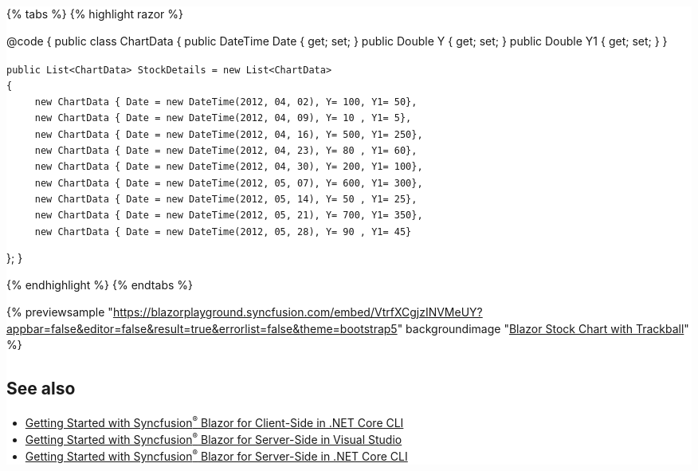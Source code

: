 {% tabs %}
{% highlight razor %}

<SfStockChart>
    <StockChartCrosshairSettings Enable="true" LineType="LineType.Vertical"></StockChartCrosshairSettings>
    <StockChartTooltipSettings Enable="true" Shared="true" Format="${point.x} : ${point.y}" Header="AAPL"></StockChartTooltipSettings>
    <StockChartSeriesCollection>
        <StockChartSeries DataSource="@StockDetails" Type="ChartSeriesType.Line" XName="Date" YName="Y"></StockChartSeries>
        <StockChartSeries DataSource="@StockDetails" Type="ChartSeriesType.Line" XName="Date" YName="Y1"></StockChartSeries>
    </StockChartSeriesCollection>
</SfStockChart>

@code {
    public class ChartData
    {
        public DateTime Date { get; set; }
        public Double Y { get; set; }
        public Double Y1 { get; set; }
    }

    public List<ChartData> StockDetails = new List<ChartData>
    {
         new ChartData { Date = new DateTime(2012, 04, 02), Y= 100, Y1= 50},
         new ChartData { Date = new DateTime(2012, 04, 09), Y= 10 , Y1= 5},
         new ChartData { Date = new DateTime(2012, 04, 16), Y= 500, Y1= 250},
         new ChartData { Date = new DateTime(2012, 04, 23), Y= 80 , Y1= 60},
         new ChartData { Date = new DateTime(2012, 04, 30), Y= 200, Y1= 100},
         new ChartData { Date = new DateTime(2012, 05, 07), Y= 600, Y1= 300},
         new ChartData { Date = new DateTime(2012, 05, 14), Y= 50 , Y1= 25},
         new ChartData { Date = new DateTime(2012, 05, 21), Y= 700, Y1= 350},
         new ChartData { Date = new DateTime(2012, 05, 28), Y= 90 , Y1= 45}
   };
}

{% endhighlight %}
{% endtabs %}

{% previewsample "https://blazorplayground.syncfusion.com/embed/VtrfXCgjzINVMeUY?appbar=false&editor=false&result=true&errorlist=false&theme=bootstrap5" backgroundimage "[Blazor Stock Chart with Trackball](images/blazor-stock-chart-trackball.png)" %}

## See also

* [Getting Started with Syncfusion<sup style="font-size:70%">&reg;</sup> Blazor for Client-Side in .NET Core CLI](https://blazor.syncfusion.com/documentation/getting-started/blazor-webassembly-dotnet-cli)
* [Getting Started with Syncfusion<sup style="font-size:70%">&reg;</sup> Blazor for Server-Side in Visual Studio](https://blazor.syncfusion.com/documentation/getting-started/blazor-server-side-visual-studio)
* [Getting Started with Syncfusion<sup style="font-size:70%">&reg;</sup> Blazor for Server-Side in .NET Core CLI](https://blazor.syncfusion.com/documentation/getting-started/blazor-server-side-dotnet-cli)
